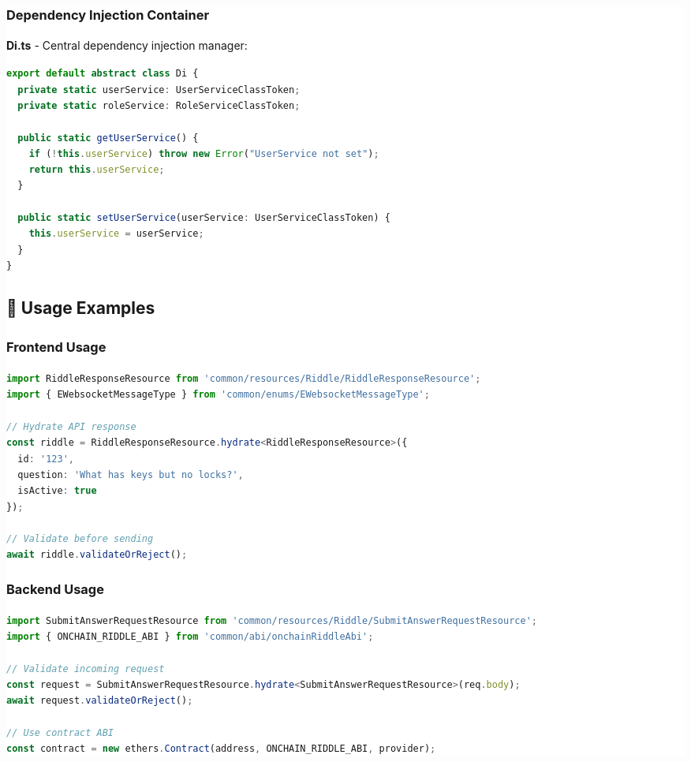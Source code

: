 ### Dependency Injection Container

**Di.ts** - Central dependency injection manager:
```typescript
export default abstract class Di {
  private static userService: UserServiceClassToken;
  private static roleService: RoleServiceClassToken;
  
  public static getUserService() {
    if (!this.userService) throw new Error("UserService not set");
    return this.userService;
  }
  
  public static setUserService(userService: UserServiceClassToken) {
    this.userService = userService;
  }
}
```

## 🔄 Usage Examples

### Frontend Usage

```typescript
import RiddleResponseResource from 'common/resources/Riddle/RiddleResponseResource';
import { EWebsocketMessageType } from 'common/enums/EWebsocketMessageType';

// Hydrate API response
const riddle = RiddleResponseResource.hydrate<RiddleResponseResource>({
  id: '123',
  question: 'What has keys but no locks?',
  isActive: true
});

// Validate before sending
await riddle.validateOrReject();
```

### Backend Usage

```typescript
import SubmitAnswerRequestResource from 'common/resources/Riddle/SubmitAnswerRequestResource';
import { ONCHAIN_RIDDLE_ABI } from 'common/abi/onchainRiddleAbi';

// Validate incoming request
const request = SubmitAnswerRequestResource.hydrate<SubmitAnswerRequestResource>(req.body);
await request.validateOrReject();

// Use contract ABI
const contract = new ethers.Contract(address, ONCHAIN_RIDDLE_ABI, provider);
```
